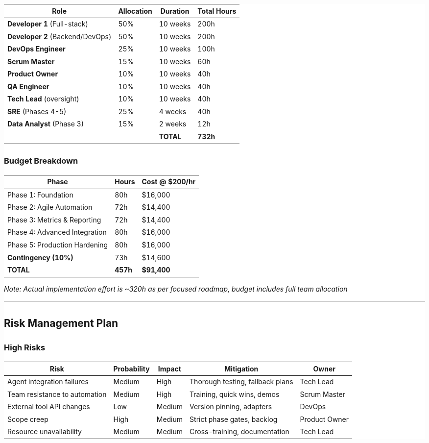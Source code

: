 | Role | Allocation | Duration | Total Hours |
|---|---|---|---|
| **Developer 1** (Full-stack) | 50% | 10 weeks | 200h |
| **Developer 2** (Backend/DevOps) | 50% | 10 weeks | 200h |
| **DevOps Engineer** | 25% | 10 weeks | 100h |
| **Scrum Master** | 15% | 10 weeks | 60h |
| **Product Owner** | 10% | 10 weeks | 40h |
| **QA Engineer** | 10% | 10 weeks | 40h |
| **Tech Lead** (oversight) | 10% | 10 weeks | 40h |
| **SRE** (Phases 4-5) | 25% | 4 weeks | 40h |
| **Data Analyst** (Phase 3) | 15% | 2 weeks | 12h |
|||**TOTAL** | **732h** |

### Budget Breakdown

| Phase | Hours | Cost @ $200/hr |
|---|---|---|
| Phase 1: Foundation | 80h | $16,000 |
| Phase 2: Agile Automation | 72h | $14,400 |
| Phase 3: Metrics & Reporting | 72h | $14,400 |
| Phase 4: Advanced Integration | 80h | $16,000 |
| Phase 5: Production Hardening | 80h | $16,000 |
| **Contingency (10%)** | 73h | $14,600 |
| **TOTAL** | **457h** | **$91,400** |

*Note: Actual implementation effort is ~320h as per focused roadmap, budget includes full team allocation*

---

## Risk Management Plan

### High Risks

| Risk | Probability | Impact | Mitigation | Owner |
|---|---|---|---|---|
| Agent integration failures | Medium | High | Thorough testing, fallback plans | Tech Lead |
| Team resistance to automation | Medium | High | Training, quick wins, demos | Scrum Master |
| External tool API changes | Low | Medium | Version pinning, adapters | DevOps |
| Scope creep | High | Medium | Strict phase gates, backlog | Product Owner |
| Resource unavailability | Medium | Medium | Cross-training, documentation | Tech Lead |
